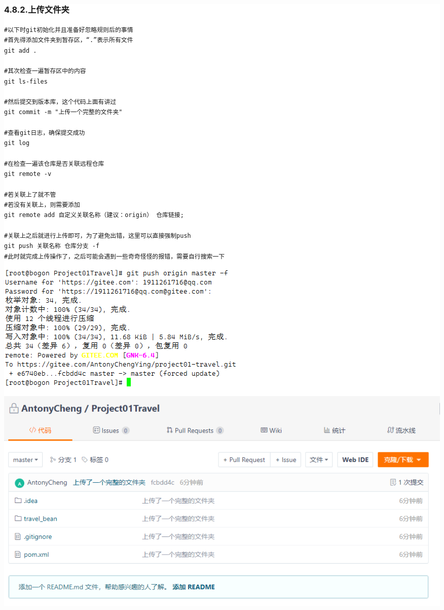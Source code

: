### 4.8.2.上传文件夹

```
#以下时git初始化并且准备好忽略规则后的事情
#首先得添加文件夹到暂存区，“.”表示所有文件
git add .

#其次检查一遍暂存区中的内容
git ls-files

#然后提交到版本库，这个代码上面有讲过
git commit -m "上传一个完整的文件夹"

#查看git日志，确保提交成功
git log

#在检查一遍该仓库是否关联远程仓库
git remote -v

#若关联上了就不管
#若没有关联上，则需要添加
git remote add 自定义关联名称（建议：origin） 仓库链接;

#关联上之后就进行上传即可，为了避免出错，这里可以直接强制push
git push 关联名称 仓库分支 -f
#此时就完成上传操作了，之后可能会遇到一些奇奇怪怪的报错，需要自行搜索一下
```

![image-20221030114642739](./assets/image-20221030114642739.png)

![image-20221030114656767](./assets/image-20221030114656767.png)
